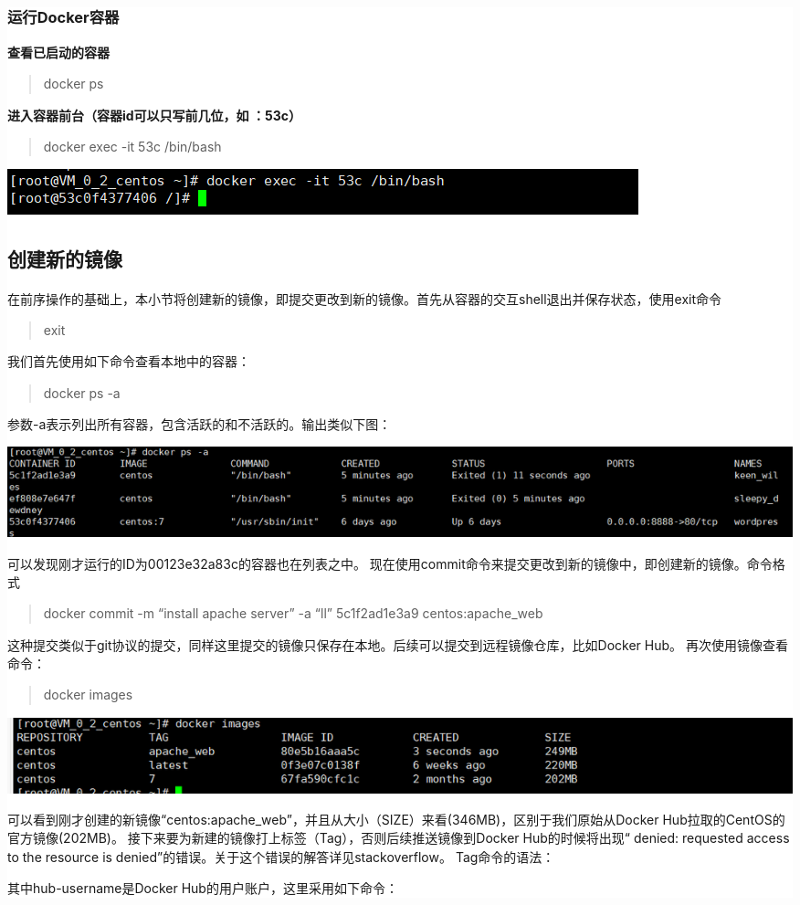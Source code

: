 ### 运行Docker容器

**查看已启动的容器**

> docker ps

**进入容器前台（容器id可以只写前几位，如 ：53c）**

> docker exec -it 53c /bin/bash

![44](../image/44.png)

## 创建新的镜像 

在前序操作的基础上，本小节将创建新的镜像，即提交更改到新的镜像。首先从容器的交互shell退出并保存状态，使用exit命令

> exit

我们首先使用如下命令查看本地中的容器： 

> docker ps -a

参数-a表示列出所有容器，包含活跃的和不活跃的。输出类似下图：

![45](../image/45.png)

可以发现刚才运行的ID为00123e32a83c的容器也在列表之中。
 现在使用commit命令来提交更改到新的镜像中，即创建新的镜像。命令格式

> docker commit -m “install apache server” -a “ll” 5c1f2ad1e3a9 centos:apache_web

这种提交类似于git协议的提交，同样这里提交的镜像只保存在本地。后续可以提交到远程镜像仓库，比如Docker Hub。
 再次使用镜像查看命令： 

> docker images

![46](../image/46.png)

可以看到刚才创建的新镜像“centos:apache_web”，并且从大小（SIZE）来看(346MB)，区别于我们原始从Docker Hub拉取的CentOS的官方镜像(202MB)。
接下来要为新建的镜像打上标签（Tag），否则后续推送镜像到Docker Hub的时候将出现“ denied: requested access to the resource is denied”的错误。关于这个错误的解答详见stackoverflow。
Tag命令的语法：

其中hub-username是Docker Hub的用户账户，这里采用如下命令：
